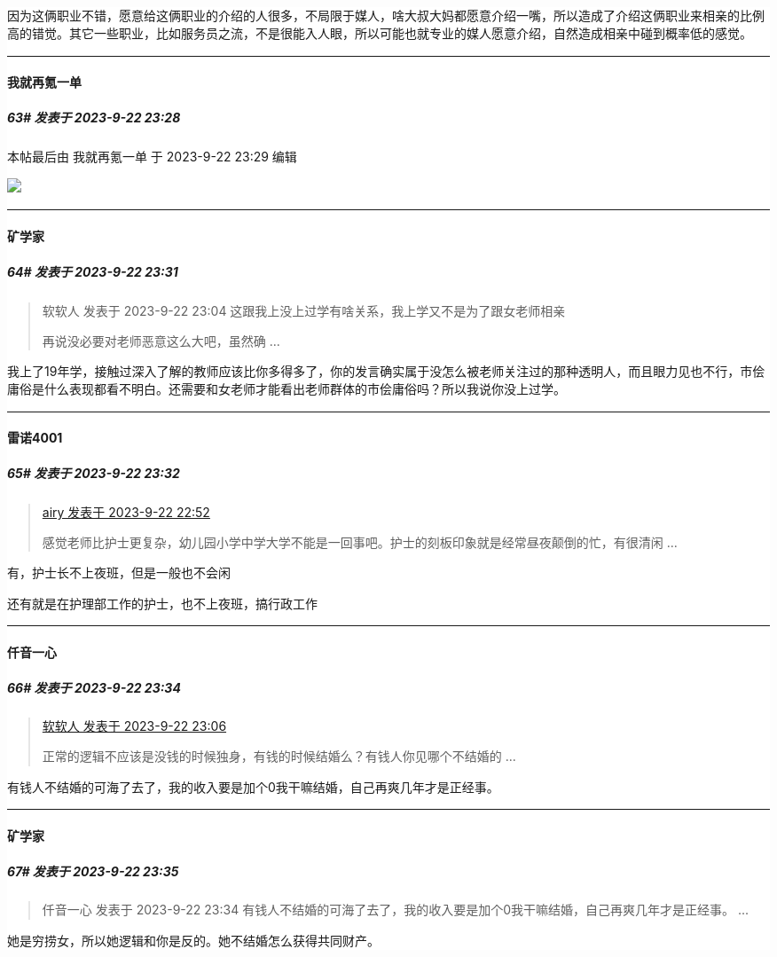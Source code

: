 因为这俩职业不错，愿意给这俩职业的介绍的人很多，不局限于媒人，啥大叔大妈都愿意介绍一嘴，所以造成了介绍这俩职业来相亲的比例高的错觉。其它一些职业，比如服务员之流，不是很能入人眼，所以可能也就专业的媒人愿意介绍，自然造成相亲中碰到概率低的感觉。

*****

####  我就再氪一单  
##### 63#       发表于 2023-9-22 23:28

 本帖最后由 我就再氪一单 于 2023-9-22 23:29 编辑 

<img src="https://static.saraba1st.com/image/smiley/face2017/035.png" referrerpolicy="no-referrer">

*****

####  矿学家  
##### 64#       发表于 2023-9-22 23:31

<blockquote>软软人 发表于 2023-9-22 23:04
这跟我上没上过学有啥关系，我上学又不是为了跟女老师相亲

再说没必要对老师恶意这么大吧，虽然确 ...</blockquote>
我上了19年学，接触过深入了解的教师应该比你多得多了，你的发言确实属于没怎么被老师关注过的那种透明人，而且眼力见也不行，市侩庸俗是什么表现都看不明白。还需要和女老师才能看出老师群体的市侩庸俗吗？所以我说你没上过学。

*****

####  雷诺4001  
##### 65#       发表于 2023-9-22 23:32

<blockquote><a href="httphttps://bbs.saraba1st.com/2b/forum.php?mod=redirect&amp;goto=findpost&amp;pid=62498762&amp;ptid=2153918" target="_blank">airy 发表于 2023-9-22 22:52</a>

感觉老师比护士更复杂，幼儿园小学中学大学不能是一回事吧。护士的刻板印象就是经常昼夜颠倒的忙，有很清闲 ...</blockquote>
有，护士长不上夜班，但是一般也不会闲

还有就是在护理部工作的护士，也不上夜班，搞行政工作

*****

####  仟音一心  
##### 66#       发表于 2023-9-22 23:34

<blockquote><a href="httphttps://bbs.saraba1st.com/2b/forum.php?mod=redirect&amp;goto=findpost&amp;pid=62498879&amp;ptid=2153918" target="_blank">软软人 发表于 2023-9-22 23:06</a>

正常的逻辑不应该是没钱的时候独身，有钱的时候结婚么？有钱人你见哪个不结婚的 ...</blockquote>
有钱人不结婚的可海了去了，我的收入要是加个0我干嘛结婚，自己再爽几年才是正经事。

*****

####  矿学家  
##### 67#       发表于 2023-9-22 23:35

<blockquote>仟音一心 发表于 2023-9-22 23:34
有钱人不结婚的可海了去了，我的收入要是加个0我干嘛结婚，自己再爽几年才是正经事。 ...</blockquote>
她是穷捞女，所以她逻辑和你是反的。她不结婚怎么获得共同财产。

